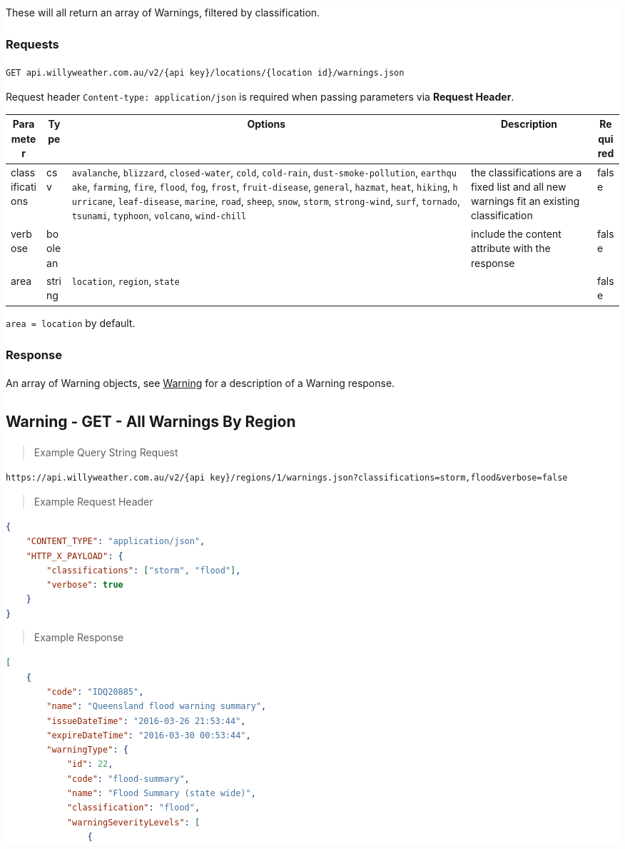 These will all return an array of Warnings, filtered by classification.

### Requests

`GET api.willyweather.com.au/v2/{api key}/locations/{location id}/warnings.json`

<aside class="notice">
    Request header <code>Content-type: application/json</code> is required when passing parameters via <strong>Request Header</strong>.
</aside>

Parameter | Type | Options | Description | Required
--------- | ---- | ------- | ----------- | --------
classifications | csv | `avalanche`, `blizzard`, `closed-water`, `cold`, `cold-rain`, `dust-smoke-pollution`, `earthquake`, `farming`, `fire`, `flood`, `fog`, `frost`, `fruit-disease`, `general`, `hazmat`, `heat`, `hiking`, `hurricane`, `leaf-disease`, `marine`, `road`, `sheep`, `snow`, `storm`, `strong-wind`, `surf`, `tornado`, `tsunami`, `typhoon`, `volcano`, `wind-chill` | the classifications are a fixed list and all new warnings fit an existing classification | false
verbose | boolean |  | include the content attribute with the response | false
area | string | `location`, `region`, `state` | | false

<aside class="notice">
    <code>area = location</code> by default.
</aside>

### Response

An array of Warning objects, see <a href="#warning-get-by-warning-code">Warning</a> for a description of a Warning response.


## Warning - GET - All Warnings By Region

> Example Query String Request

```
https://api.willyweather.com.au/v2/{api key}/regions/1/warnings.json?classifications=storm,flood&verbose=false
```

> Example Request Header

```json
{
	"CONTENT_TYPE": "application/json",
	"HTTP_X_PAYLOAD": {
		"classifications": ["storm", "flood"],
		"verbose": true
	}
}
```

> Example Response


```json
[
    {
        "code": "IDQ20885",
        "name": "Queensland flood warning summary",
        "issueDateTime": "2016-03-26 21:53:44",
        "expireDateTime": "2016-03-30 00:53:44",
        "warningType": {
            "id": 22,
            "code": "flood-summary",
            "name": "Flood Summary (state wide)",
            "classification": "flood",
            "warningSeverityLevels": [
                {
```